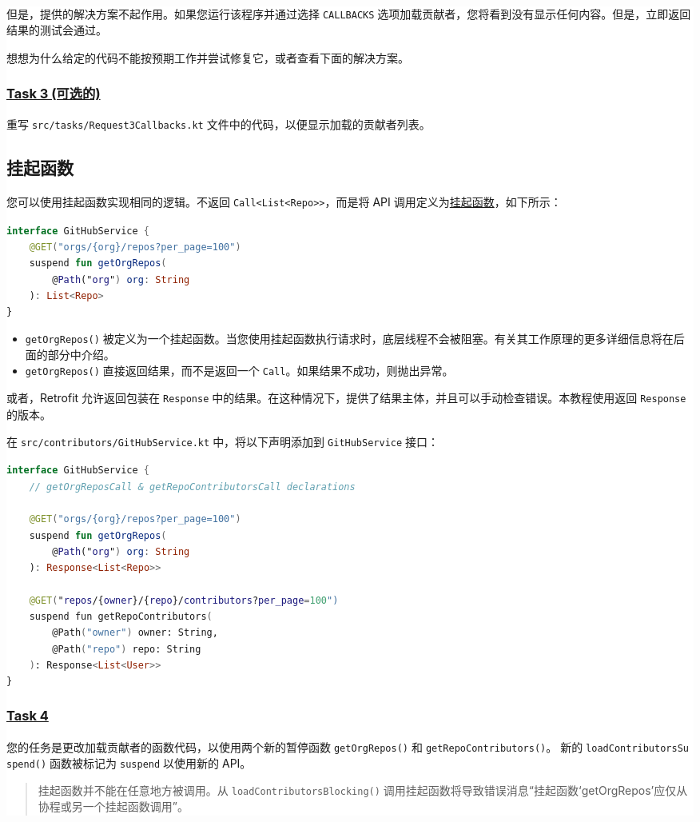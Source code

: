 
但是，提供的解决方案不起作用。如果您运行该程序并通过选择 `CALLBACKS` 选项加载贡献者，您将看到没有显示任何内容。但是，立即返回结果的测试会通过。

想想为什么给定的代码不能按预期工作并尝试修复它，或者查看下面的解决方案。

### [Task 3 (可选的)](https://kotlinlang.org/docs/coroutines-and-channels.html#task-3-optional)

重写 `src/tasks/Request3Callbacks.kt` 文件中的代码，以便显示加载的贡献者列表。


## 挂起函数

您可以使用挂起函数实现相同的逻辑。不返回 `Call<List<Repo>>`，而是将 API 调用定义为[挂起函数](https://kotlinlang.org/docs/composing-suspending-functions.html)，如下所示：

```kotlin
interface GitHubService {
    @GET("orgs/{org}/repos?per_page=100")
    suspend fun getOrgRepos(
        @Path("org") org: String
    ): List<Repo>
}
```

- `getOrgRepos()` 被定义为一个挂起函数。当您使用挂起函数执行请求时，底层线程不会被阻塞。有关其工作原理的更多详细信息将在后面的部分中介绍。
- `getOrgRepos()` 直接返回结果，而不是返回一个 `Call`。如果结果不成功，则抛出异常。

或者，Retrofit 允许返回包装在 `Response` 中的结果。在这种情况下，提供了结果主体，并且可以手动检查错误。本教程使用返回 `Response` 的版本。 

在 `src/contributors/GitHubService.kt` 中，将以下声明添加到 `GitHubService` 接口：

```kotlin
interface GitHubService {
    // getOrgReposCall & getRepoContributorsCall declarations

    @GET("orgs/{org}/repos?per_page=100")
    suspend fun getOrgRepos(
        @Path("org") org: String
    ): Response<List<Repo>>

    @GET("repos/{owner}/{repo}/contributors?per_page=100")
    suspend fun getRepoContributors(
        @Path("owner") owner: String,
        @Path("repo") repo: String
    ): Response<List<User>>
}
```

### [Task 4](https://kotlinlang.org/docs/coroutines-and-channels.html#task-4)

您的任务是更改加载贡献者的函数代码，以使用两个新的暂停函数 `getOrgRepos()` 和 `getRepoContributors()`。
新的 `loadContributorsSuspend()` 函数被标记为 `suspend` 以使用新的 API。

> 挂起函数并不能在任意地方被调用。从 `loadContributorsBlocking()` 调用挂起函数将导致错误消息“挂起函数‘getOrgRepos’应仅从协程或另一个挂起函数调用”。

